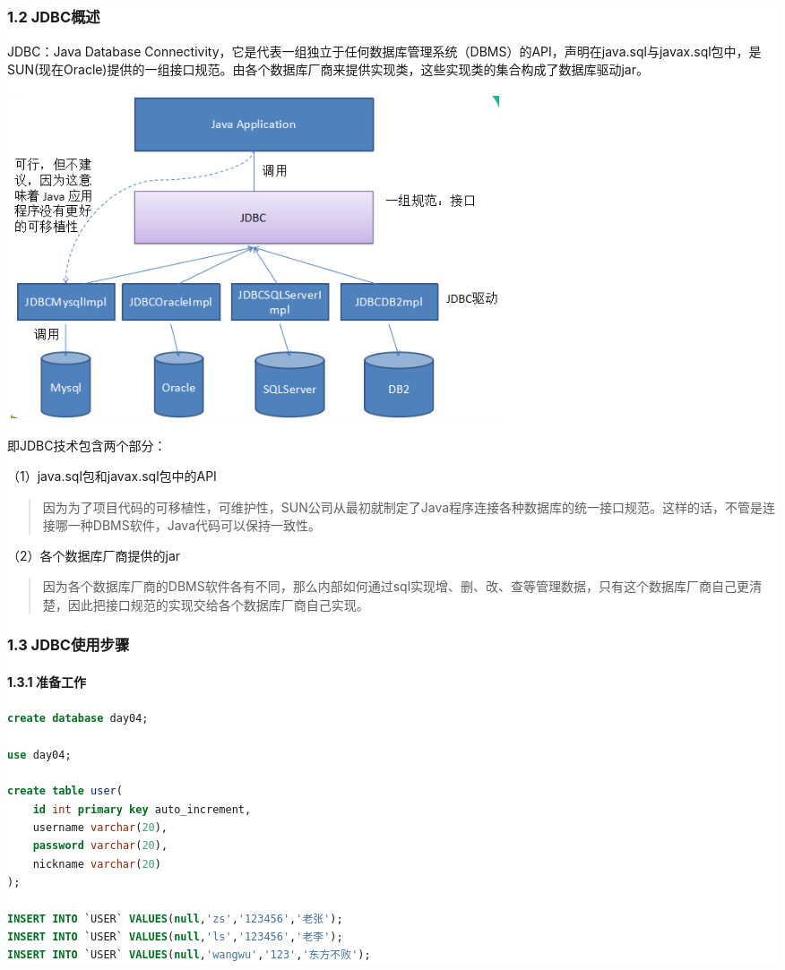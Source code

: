 ### 1.2 JDBC概述

JDBC：Java Database Connectivity，它是代表一组独立于任何数据库管理系统（DBMS）的API，声明在java.sql与javax.sql包中，是SUN(现在Oracle)提供的一组接口规范。由各个数据库厂商来提供实现类，这些实现类的集合构成了数据库驱动jar。

![images](./images/43.png)

即JDBC技术包含两个部分：

（1）java.sql包和javax.sql包中的API

> 因为为了项目代码的可移植性，可维护性，SUN公司从最初就制定了Java程序连接各种数据库的统一接口规范。这样的话，不管是连接哪一种DBMS软件，Java代码可以保持一致性。

（2）各个数据库厂商提供的jar

> 因为各个数据库厂商的DBMS软件各有不同，那么内部如何通过sql实现增、删、改、查等管理数据，只有这个数据库厂商自己更清楚，因此把接口规范的实现交给各个数据库厂商自己实现。

### 1.3 JDBC使用步骤

#### 1.3.1 准备工作

```sql
create database day04;

use day04;

create table user(
	id int primary key auto_increment,
	username varchar(20),
	password varchar(20),
	nickname varchar(20)
);

INSERT INTO `USER` VALUES(null,'zs','123456','老张');
INSERT INTO `USER` VALUES(null,'ls','123456','老李');
INSERT INTO `USER` VALUES(null,'wangwu','123','东方不败');
```
